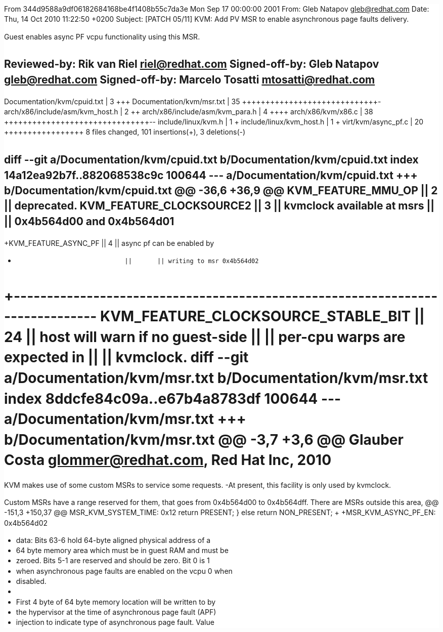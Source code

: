 From 344d9588a9df06182684168be4f1408b55c7da3e Mon Sep 17 00:00:00 2001
From: Gleb Natapov <gleb@redhat.com>
Date: Thu, 14 Oct 2010 11:22:50 +0200
Subject: [PATCH 05/11] KVM: Add PV MSR to enable asynchronous page faults
 delivery.

Guest enables async PF vcpu functionality using this MSR.

Reviewed-by: Rik van Riel <riel@redhat.com>
Signed-off-by: Gleb Natapov <gleb@redhat.com>
Signed-off-by: Marcelo Tosatti <mtosatti@redhat.com>
---
 Documentation/kvm/cpuid.txt     |  3 +++
 Documentation/kvm/msr.txt       | 35 +++++++++++++++++++++++++++++-
 arch/x86/include/asm/kvm_host.h |  2 ++
 arch/x86/include/asm/kvm_para.h |  4 ++++
 arch/x86/kvm/x86.c              | 38 +++++++++++++++++++++++++++++++--
 include/linux/kvm.h             |  1 +
 include/linux/kvm_host.h        |  1 +
 virt/kvm/async_pf.c             | 20 +++++++++++++++++
 8 files changed, 101 insertions(+), 3 deletions(-)

diff --git a/Documentation/kvm/cpuid.txt b/Documentation/kvm/cpuid.txt
index 14a12ea92b7f..882068538c9c 100644
--- a/Documentation/kvm/cpuid.txt
+++ b/Documentation/kvm/cpuid.txt
@@ -36,6 +36,9 @@ KVM_FEATURE_MMU_OP                 ||     2 || deprecated.
 KVM_FEATURE_CLOCKSOURCE2           ||     3 || kvmclock available at msrs
                                    ||       || 0x4b564d00 and 0x4b564d01
 ------------------------------------------------------------------------------
+KVM_FEATURE_ASYNC_PF               ||     4 || async pf can be enabled by
+                                   ||       || writing to msr 0x4b564d02
+------------------------------------------------------------------------------
 KVM_FEATURE_CLOCKSOURCE_STABLE_BIT ||    24 || host will warn if no guest-side
                                    ||       || per-cpu warps are expected in
                                    ||       || kvmclock.
diff --git a/Documentation/kvm/msr.txt b/Documentation/kvm/msr.txt
index 8ddcfe84c09a..e67b4a8783df 100644
--- a/Documentation/kvm/msr.txt
+++ b/Documentation/kvm/msr.txt
@@ -3,7 +3,6 @@ Glauber Costa <glommer@redhat.com>, Red Hat Inc, 2010
 =====================================================
 
 KVM makes use of some custom MSRs to service some requests.
-At present, this facility is only used by kvmclock.
 
 Custom MSRs have a range reserved for them, that goes from
 0x4b564d00 to 0x4b564dff. There are MSRs outside this area,
@@ -151,3 +150,37 @@ MSR_KVM_SYSTEM_TIME: 0x12
 			return PRESENT;
 		} else
 			return NON_PRESENT;
+
+MSR_KVM_ASYNC_PF_EN: 0x4b564d02
+	data: Bits 63-6 hold 64-byte aligned physical address of a
+	64 byte memory area which must be in guest RAM and must be
+	zeroed. Bits 5-1 are reserved and should be zero. Bit 0 is 1
+	when asynchronous page faults are enabled on the vcpu 0 when
+	disabled.
+
+	First 4 byte of 64 byte memory location will be written to by
+	the hypervisor at the time of asynchronous page fault (APF)
+	injection to indicate type of asynchronous page fault. Value